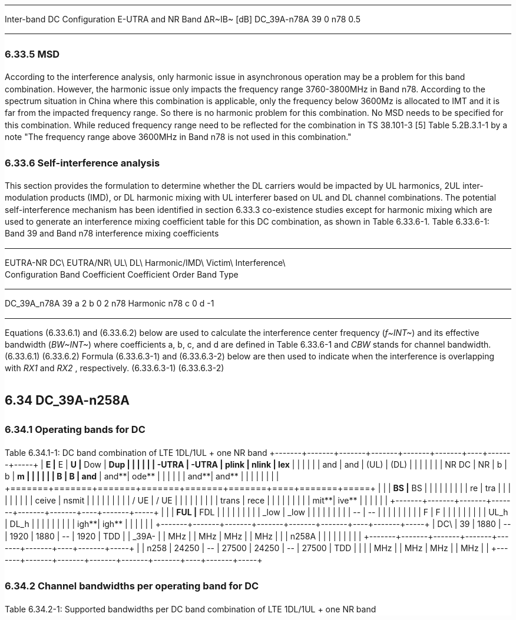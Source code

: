 * * *
Inter-band DC Configuration E-UTRA and NR Band ΔR~IB~ [dB] DC_39A-n78A 39 0
n78 0.5
* * *
### 6.33.5 MSD
According to the interference analysis, only harmonic issue in asynchronous
operation may be a problem for this band combination. However, the harmonic
issue only impacts the frequency range 3760-3800MHz in Band n78. According to
the spectrum situation in China where this combination is applicable, only the
frequency below 3600Mz is allocated to IMT and it is far from the impacted
frequency range. So there is no harmonic problem for this combination. No MSD
needs to be specified for this combination. While reduced frequency range need
to be reflected for the combination in TS 38.101-3 [5] Table 5.2B.3.1-1 by a
note "The frequency range above 3600MHz in Band n78 is not used in this
combination."
### 6.33.6 Self-interference analysis
This section provides the formulation to determine whether the DL carriers
would be impacted by UL harmonics, 2UL inter-modulation products (IMD), or DL
harmonic mixing with UL interferer based on UL and DL channel combinations.
The potential self-interference mechanism has been identified in section
6.33.3 co-existence studies except for harmonic mixing which are used to
generate an interference mixing coefficient table for this DC combination, as
shown in Table 6.33.6-1.
Table 6.33.6-1: Band 39 and Band n78 interference mixing coefficients
* * *
EUTRA-NR DC\ EUTRA/NR\ UL\ DL\ Harmonic/IMD\ Victim\ Interference\  
Configuration Band Coefficient Coefficient Order Band Type
* * *
DC_39A_n78A 39 a 2 b 0 2 n78 Harmonic
                  n78         c             0             d               -1
* * *
Equations (6.33.6.1) and (6.33.6.2) below are used to calculate the
interference center frequency (_f~INT~_) and its effective bandwidth
(_BW~INT~_) where coefficients a, b, c, and d are defined in Table 6.33.6-1
and _CBW_ stands for channel bandwidth.
(6.33.6.1)
(6.33.6.2)
Formula (6.33.6.3-1) and (6.33.6.3-2) below are then used to indicate when the
interference is overlapping with _RX1_ and _RX2_ , respectively.
(6.33.6.3-1)
(6.33.6.3-2)
## 6.34 DC_39A-n258A
### 6.34.1 Operating bands for DC
Table 6.34.1-1: DC band combination of LTE 1DL/1UL + one NR band
+-------+-------+-------+-------+-------+-------+----+-------+-----+ | **E |** E | **U |** Dow | **Dup | | | | | | -UTRA | -UTRA | plink | nlink | lex** | | | | | | and | and | (UL) | (DL) | | | | | | | NR DC | NR | b | b | **m | | | | | | B | B | and** | and**| ode** | | | | | | and**| and** | | | | | | | | +=======+=======+=======+=======+=======+=======+====+=======+=====+ | | | **BS |** BS | | | | | | | | | re | tra | | | | | | | | | ceive | nsmit | | | | | | | | | / UE | / UE | | | | | | | | | trans | rece | | | | | | | | | mit**| ive** | | | | | | +-------+-------+-------+-------+-------+-------+----+-------+-----+ | | | **FUL |** FDL | | | | | | | | | _low | _low | | | | | | | | | -- | -- | | | | | | | | | F | F | | | | | | | | | UL_h | DL_h | | | | | | | | | igh**| igh** | | | | | | +-------+-------+-------+-------+-------+-------+----+-------+-----+ | DC\ | 39 | 1880 | -- | 1920 | 1880 | -- | 1920 | TDD | | _39A- | | MHz | | MHz | MHz | | MHz | | | n258A | | | | | | | | | +-------+-------+-------+-------+-------+-------+----+-------+-----+ | | n258 | 24250 | -- | 27500 | 24250 | -- | 27500 | TDD | | | | MHz | | MHz | MHz | | MHz | | +-------+-------+-------+-------+-------+-------+----+-------+-----+
### 6.34.2 Channel bandwidths per operating band for DC
Table 6.34.2-1: Supported bandwidths per DC band combination of LTE 1DL/1UL +
one NR band